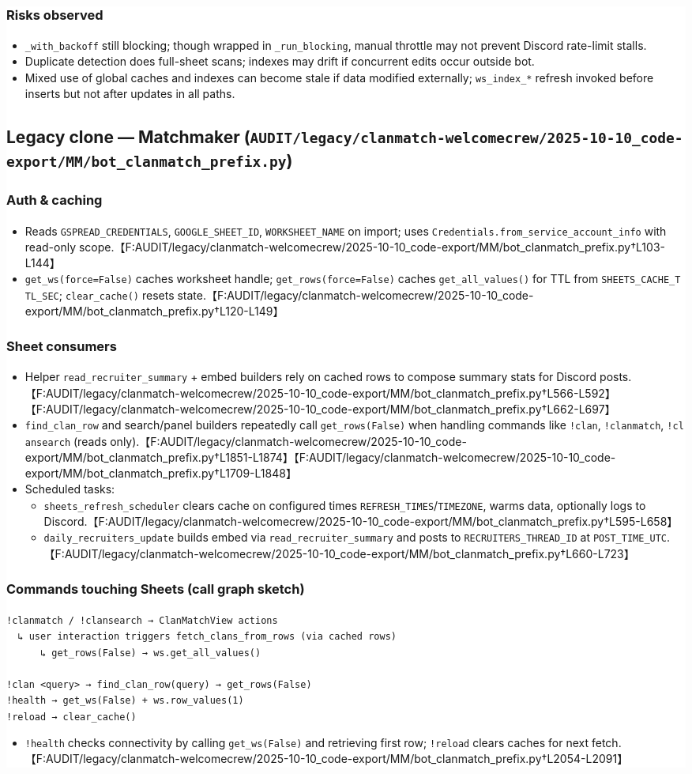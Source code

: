 ### Risks observed
- `_with_backoff` still blocking; though wrapped in `_run_blocking`, manual throttle may not prevent Discord rate-limit stalls.
- Duplicate detection does full-sheet scans; indexes may drift if concurrent edits occur outside bot.
- Mixed use of global caches and indexes can become stale if data modified externally; `ws_index_*` refresh invoked before inserts but not after updates in all paths.

## Legacy clone — Matchmaker (`AUDIT/legacy/clanmatch-welcomecrew/2025-10-10_code-export/MM/bot_clanmatch_prefix.py`)

### Auth & caching
- Reads `GSPREAD_CREDENTIALS`, `GOOGLE_SHEET_ID`, `WORKSHEET_NAME` on import; uses `Credentials.from_service_account_info` with read-only scope.【F:AUDIT/legacy/clanmatch-welcomecrew/2025-10-10_code-export/MM/bot_clanmatch_prefix.py†L103-L144】
- `get_ws(force=False)` caches worksheet handle; `get_rows(force=False)` caches `get_all_values()` for TTL from `SHEETS_CACHE_TTL_SEC`; `clear_cache()` resets state.【F:AUDIT/legacy/clanmatch-welcomecrew/2025-10-10_code-export/MM/bot_clanmatch_prefix.py†L120-L149】

### Sheet consumers
- Helper `read_recruiter_summary` + embed builders rely on cached rows to compose summary stats for Discord posts.【F:AUDIT/legacy/clanmatch-welcomecrew/2025-10-10_code-export/MM/bot_clanmatch_prefix.py†L566-L592】【F:AUDIT/legacy/clanmatch-welcomecrew/2025-10-10_code-export/MM/bot_clanmatch_prefix.py†L662-L697】
- `find_clan_row` and search/panel builders repeatedly call `get_rows(False)` when handling commands like `!clan`, `!clanmatch`, `!clansearch` (reads only).【F:AUDIT/legacy/clanmatch-welcomecrew/2025-10-10_code-export/MM/bot_clanmatch_prefix.py†L1851-L1874】【F:AUDIT/legacy/clanmatch-welcomecrew/2025-10-10_code-export/MM/bot_clanmatch_prefix.py†L1709-L1848】
- Scheduled tasks:
  - `sheets_refresh_scheduler` clears cache on configured times `REFRESH_TIMES`/`TIMEZONE`, warms data, optionally logs to Discord.【F:AUDIT/legacy/clanmatch-welcomecrew/2025-10-10_code-export/MM/bot_clanmatch_prefix.py†L595-L658】
  - `daily_recruiters_update` builds embed via `read_recruiter_summary` and posts to `RECRUITERS_THREAD_ID` at `POST_TIME_UTC`.【F:AUDIT/legacy/clanmatch-welcomecrew/2025-10-10_code-export/MM/bot_clanmatch_prefix.py†L660-L723】

### Commands touching Sheets (call graph sketch)
```
!clanmatch / !clansearch → ClanMatchView actions
  ↳ user interaction triggers fetch_clans_from_rows (via cached rows)
      ↳ get_rows(False) → ws.get_all_values()

!clan <query> → find_clan_row(query) → get_rows(False)
!health → get_ws(False) + ws.row_values(1)
!reload → clear_cache()
```
- `!health` checks connectivity by calling `get_ws(False)` and retrieving first row; `!reload` clears caches for next fetch.【F:AUDIT/legacy/clanmatch-welcomecrew/2025-10-10_code-export/MM/bot_clanmatch_prefix.py†L2054-L2091】
